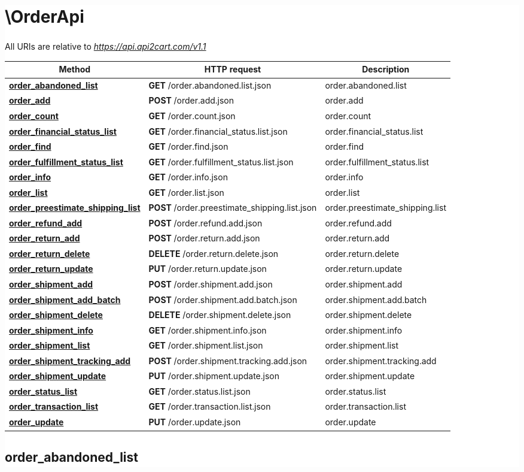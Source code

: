 # \OrderApi

All URIs are relative to *https://api.api2cart.com/v1.1*

Method | HTTP request | Description
------------- | ------------- | -------------
[**order_abandoned_list**](OrderApi.md#order_abandoned_list) | **GET** /order.abandoned.list.json | order.abandoned.list
[**order_add**](OrderApi.md#order_add) | **POST** /order.add.json | order.add
[**order_count**](OrderApi.md#order_count) | **GET** /order.count.json | order.count
[**order_financial_status_list**](OrderApi.md#order_financial_status_list) | **GET** /order.financial_status.list.json | order.financial_status.list
[**order_find**](OrderApi.md#order_find) | **GET** /order.find.json | order.find
[**order_fulfillment_status_list**](OrderApi.md#order_fulfillment_status_list) | **GET** /order.fulfillment_status.list.json | order.fulfillment_status.list
[**order_info**](OrderApi.md#order_info) | **GET** /order.info.json | order.info
[**order_list**](OrderApi.md#order_list) | **GET** /order.list.json | order.list
[**order_preestimate_shipping_list**](OrderApi.md#order_preestimate_shipping_list) | **POST** /order.preestimate_shipping.list.json | order.preestimate_shipping.list
[**order_refund_add**](OrderApi.md#order_refund_add) | **POST** /order.refund.add.json | order.refund.add
[**order_return_add**](OrderApi.md#order_return_add) | **POST** /order.return.add.json | order.return.add
[**order_return_delete**](OrderApi.md#order_return_delete) | **DELETE** /order.return.delete.json | order.return.delete
[**order_return_update**](OrderApi.md#order_return_update) | **PUT** /order.return.update.json | order.return.update
[**order_shipment_add**](OrderApi.md#order_shipment_add) | **POST** /order.shipment.add.json | order.shipment.add
[**order_shipment_add_batch**](OrderApi.md#order_shipment_add_batch) | **POST** /order.shipment.add.batch.json | order.shipment.add.batch
[**order_shipment_delete**](OrderApi.md#order_shipment_delete) | **DELETE** /order.shipment.delete.json | order.shipment.delete
[**order_shipment_info**](OrderApi.md#order_shipment_info) | **GET** /order.shipment.info.json | order.shipment.info
[**order_shipment_list**](OrderApi.md#order_shipment_list) | **GET** /order.shipment.list.json | order.shipment.list
[**order_shipment_tracking_add**](OrderApi.md#order_shipment_tracking_add) | **POST** /order.shipment.tracking.add.json | order.shipment.tracking.add
[**order_shipment_update**](OrderApi.md#order_shipment_update) | **PUT** /order.shipment.update.json | order.shipment.update
[**order_status_list**](OrderApi.md#order_status_list) | **GET** /order.status.list.json | order.status.list
[**order_transaction_list**](OrderApi.md#order_transaction_list) | **GET** /order.transaction.list.json | order.transaction.list
[**order_update**](OrderApi.md#order_update) | **PUT** /order.update.json | order.update



## order_abandoned_list
